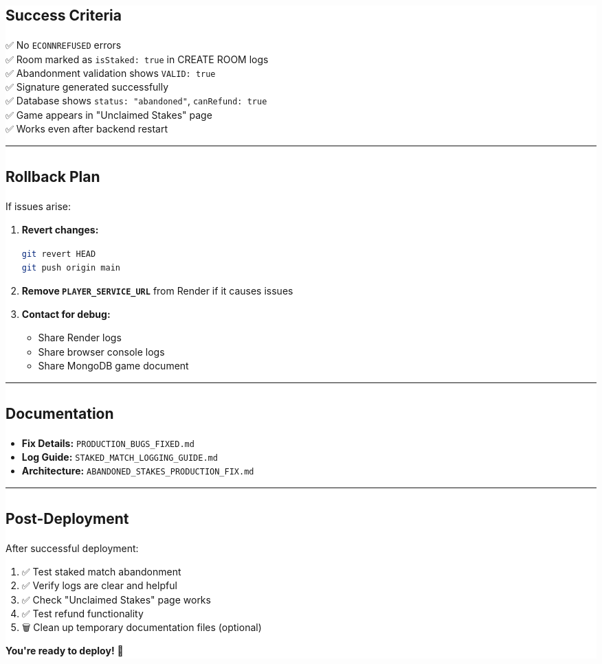 
## Success Criteria

✅ No `ECONNREFUSED` errors  
✅ Room marked as `isStaked: true` in CREATE ROOM logs  
✅ Abandonment validation shows `VALID: true`  
✅ Signature generated successfully  
✅ Database shows `status: "abandoned"`, `canRefund: true`  
✅ Game appears in "Unclaimed Stakes" page  
✅ Works even after backend restart  

---

## Rollback Plan

If issues arise:

1. **Revert changes:**
   ```bash
   git revert HEAD
   git push origin main
   ```

2. **Remove `PLAYER_SERVICE_URL`** from Render if it causes issues

3. **Contact for debug:**
   - Share Render logs
   - Share browser console logs
   - Share MongoDB game document

---

## Documentation

- **Fix Details:** `PRODUCTION_BUGS_FIXED.md`
- **Log Guide:** `STAKED_MATCH_LOGGING_GUIDE.md`
- **Architecture:** `ABANDONED_STAKES_PRODUCTION_FIX.md`

---

## Post-Deployment

After successful deployment:

1. ✅ Test staked match abandonment
2. ✅ Verify logs are clear and helpful
3. ✅ Check "Unclaimed Stakes" page works
4. ✅ Test refund functionality
5. 🗑️ Clean up temporary documentation files (optional)

**You're ready to deploy!** 🚀

